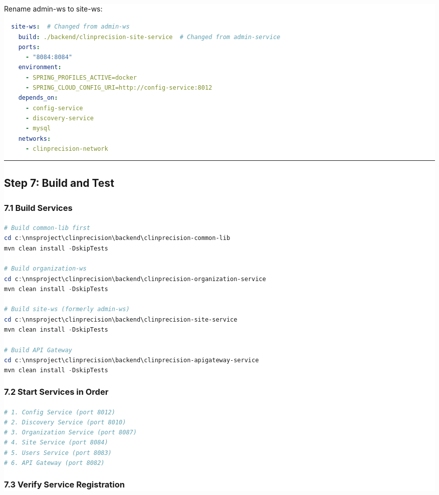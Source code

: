 Rename admin-ws to site-ws:
```yaml
  site-ws:  # Changed from admin-ws
    build: ./backend/clinprecision-site-service  # Changed from admin-service
    ports:
      - "8084:8084"
    environment:
      - SPRING_PROFILES_ACTIVE=docker
      - SPRING_CLOUD_CONFIG_URI=http://config-service:8012
    depends_on:
      - config-service
      - discovery-service
      - mysql
    networks:
      - clinprecision-network
```

---

## Step 7: Build and Test

### 7.1 Build Services

```powershell
# Build common-lib first
cd c:\nnsproject\clinprecision\backend\clinprecision-common-lib
mvn clean install -DskipTests

# Build organization-ws
cd c:\nnsproject\clinprecision\backend\clinprecision-organization-service
mvn clean install -DskipTests

# Build site-ws (formerly admin-ws)
cd c:\nnsproject\clinprecision\backend\clinprecision-site-service
mvn clean install -DskipTests

# Build API Gateway
cd c:\nnsproject\clinprecision\backend\clinprecision-apigateway-service
mvn clean install -DskipTests
```

### 7.2 Start Services in Order

```powershell
# 1. Config Service (port 8012)
# 2. Discovery Service (port 8010)
# 3. Organization Service (port 8087)
# 4. Site Service (port 8084)
# 5. Users Service (port 8083)
# 6. API Gateway (port 8082)
```

### 7.3 Verify Service Registration
